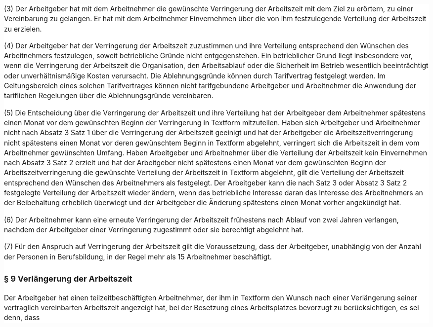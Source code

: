 (3) Der Arbeitgeber hat mit dem Arbeitnehmer die gewünschte
Verringerung der Arbeitszeit mit dem Ziel zu erörtern, zu einer
Vereinbarung zu gelangen. Er hat mit dem Arbeitnehmer Einvernehmen
über die von ihm festzulegende Verteilung der Arbeitszeit zu erzielen.

(4) Der Arbeitgeber hat der Verringerung der Arbeitszeit zuzustimmen
und ihre Verteilung entsprechend den Wünschen des Arbeitnehmers
festzulegen, soweit betriebliche Gründe nicht entgegenstehen. Ein
betrieblicher Grund liegt insbesondere vor, wenn die Verringerung der
Arbeitszeit die Organisation, den Arbeitsablauf oder die Sicherheit im
Betrieb wesentlich beeinträchtigt oder unverhältnismäßige Kosten
verursacht. Die Ablehnungsgründe können durch Tarifvertrag festgelegt
werden. Im Geltungsbereich eines solchen Tarifvertrages können nicht
tarifgebundene Arbeitgeber und Arbeitnehmer die Anwendung der
tariflichen Regelungen über die Ablehnungsgründe vereinbaren.

(5) Die Entscheidung über die Verringerung der Arbeitszeit und ihre
Verteilung hat der Arbeitgeber dem Arbeitnehmer spätestens einen Monat
vor dem gewünschten Beginn der Verringerung in Textform mitzuteilen.
Haben sich Arbeitgeber und Arbeitnehmer nicht nach Absatz 3 Satz 1
über die Verringerung der Arbeitszeit geeinigt und hat der Arbeitgeber
die Arbeitszeitverringerung nicht spätestens einen Monat vor deren
gewünschtem Beginn in Textform abgelehnt, verringert sich die
Arbeitszeit in dem vom Arbeitnehmer gewünschten Umfang. Haben
Arbeitgeber und Arbeitnehmer über die Verteilung der Arbeitszeit kein
Einvernehmen nach Absatz 3 Satz 2 erzielt und hat der Arbeitgeber
nicht spätestens einen Monat vor dem gewünschten Beginn der
Arbeitszeitverringerung die gewünschte Verteilung der Arbeitszeit in
Textform abgelehnt, gilt die Verteilung der Arbeitszeit entsprechend
den Wünschen des Arbeitnehmers als festgelegt. Der Arbeitgeber kann
die nach Satz 3 oder Absatz 3 Satz 2 festgelegte Verteilung der
Arbeitszeit wieder ändern, wenn das betriebliche Interesse daran das
Interesse des Arbeitnehmers an der Beibehaltung erheblich überwiegt
und der Arbeitgeber die Änderung spätestens einen Monat vorher
angekündigt hat.

(6) Der Arbeitnehmer kann eine erneute Verringerung der Arbeitszeit
frühestens nach Ablauf von zwei Jahren verlangen, nachdem der
Arbeitgeber einer Verringerung zugestimmt oder sie berechtigt
abgelehnt hat.

(7) Für den Anspruch auf Verringerung der Arbeitszeit gilt die
Voraussetzung, dass der Arbeitgeber, unabhängig von der Anzahl der
Personen in Berufsbildung, in der Regel mehr als 15 Arbeitnehmer
beschäftigt.


### § 9 Verlängerung der Arbeitszeit

Der Arbeitgeber hat einen teilzeitbeschäftigten Arbeitnehmer, der ihm
in Textform den Wunsch nach einer Verlängerung seiner vertraglich
vereinbarten Arbeitszeit angezeigt hat, bei der Besetzung eines
Arbeitsplatzes bevorzugt zu berücksichtigen, es sei denn, dass

